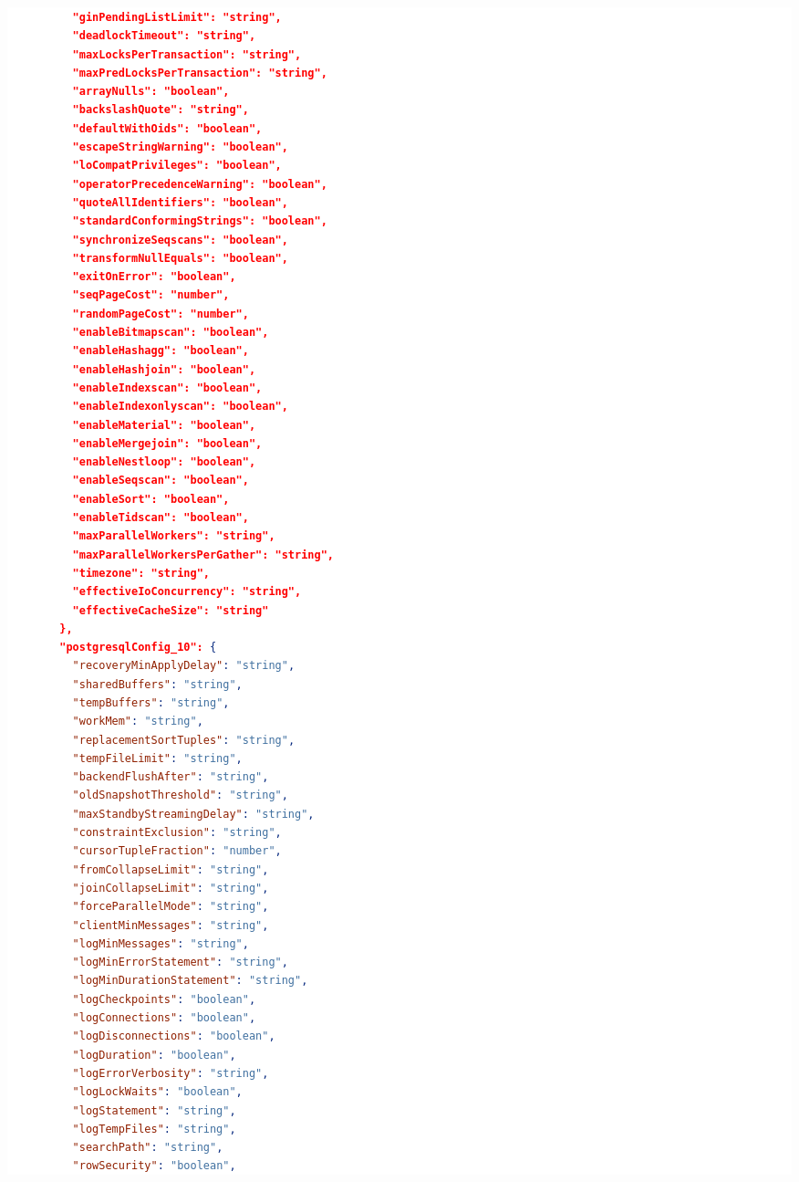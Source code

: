 ```json
          "ginPendingListLimit": "string",
          "deadlockTimeout": "string",
          "maxLocksPerTransaction": "string",
          "maxPredLocksPerTransaction": "string",
          "arrayNulls": "boolean",
          "backslashQuote": "string",
          "defaultWithOids": "boolean",
          "escapeStringWarning": "boolean",
          "loCompatPrivileges": "boolean",
          "operatorPrecedenceWarning": "boolean",
          "quoteAllIdentifiers": "boolean",
          "standardConformingStrings": "boolean",
          "synchronizeSeqscans": "boolean",
          "transformNullEquals": "boolean",
          "exitOnError": "boolean",
          "seqPageCost": "number",
          "randomPageCost": "number",
          "enableBitmapscan": "boolean",
          "enableHashagg": "boolean",
          "enableHashjoin": "boolean",
          "enableIndexscan": "boolean",
          "enableIndexonlyscan": "boolean",
          "enableMaterial": "boolean",
          "enableMergejoin": "boolean",
          "enableNestloop": "boolean",
          "enableSeqscan": "boolean",
          "enableSort": "boolean",
          "enableTidscan": "boolean",
          "maxParallelWorkers": "string",
          "maxParallelWorkersPerGather": "string",
          "timezone": "string",
          "effectiveIoConcurrency": "string",
          "effectiveCacheSize": "string"
        },
        "postgresqlConfig_10": {
          "recoveryMinApplyDelay": "string",
          "sharedBuffers": "string",
          "tempBuffers": "string",
          "workMem": "string",
          "replacementSortTuples": "string",
          "tempFileLimit": "string",
          "backendFlushAfter": "string",
          "oldSnapshotThreshold": "string",
          "maxStandbyStreamingDelay": "string",
          "constraintExclusion": "string",
          "cursorTupleFraction": "number",
          "fromCollapseLimit": "string",
          "joinCollapseLimit": "string",
          "forceParallelMode": "string",
          "clientMinMessages": "string",
          "logMinMessages": "string",
          "logMinErrorStatement": "string",
          "logMinDurationStatement": "string",
          "logCheckpoints": "boolean",
          "logConnections": "boolean",
          "logDisconnections": "boolean",
          "logDuration": "boolean",
          "logErrorVerbosity": "string",
          "logLockWaits": "boolean",
          "logStatement": "string",
          "logTempFiles": "string",
          "searchPath": "string",
          "rowSecurity": "boolean",
```